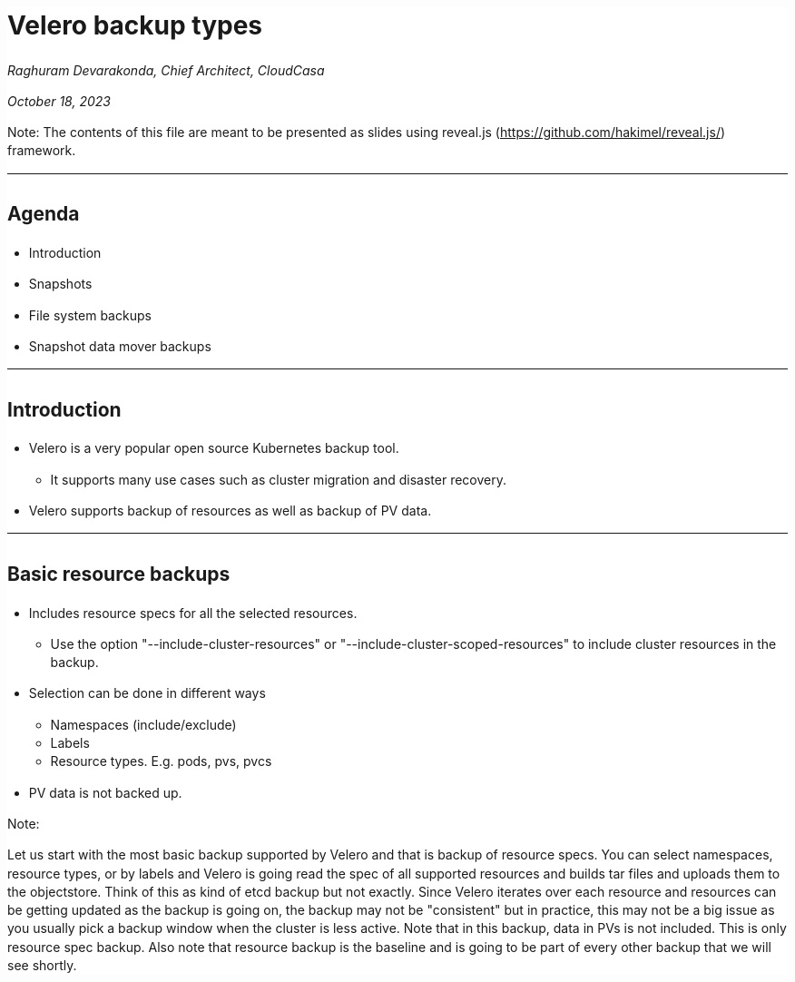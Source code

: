 # Velero backup types

*Raghuram Devarakonda, Chief Architect, CloudCasa*

*October 18, 2023*

Note:
The contents of this file are meant to be presented as slides using
reveal.js (https://github.com/hakimel/reveal.js/) framework. 

---

## Agenda

- Introduction

- Snapshots

- File system backups

- Snapshot data mover backups

---

## Introduction

- Velero is a very popular open source Kubernetes backup tool.

  - It supports many use cases such as cluster migration and disaster recovery.
  
- Velero supports backup of resources as well as backup of PV data.  

---

## Basic resource backups

- Includes resource specs for all the selected resources.
  - Use the option "--include-cluster-resources" or "--include-cluster-scoped-resources" to include cluster resources in
    the backup.

- Selection can be done in different ways

  - Namespaces (include/exclude)
  - Labels
  - Resource types. E.g. pods, pvs, pvcs
  
- PV data is not backed up.

Note:

Let us start with the most basic backup supported by Velero and that is backup of resource specs. You can select
namespaces, resource types, or by labels and Velero is going read the spec of all supported resources and builds tar
files and uploads them to the objectstore. Think of this as kind of etcd backup but not exactly. Since Velero iterates
over each resource and resources can be getting updated as the backup is going on, the backup may not be "consistent"
but in practice, this may not be a big issue as you usually pick a backup window when the cluster is less active. Note
that in this backup, data in PVs is not included. This is only resource spec backup. Also note that resource backup is
the baseline and is going to be part of every other backup that we will see shortly.
